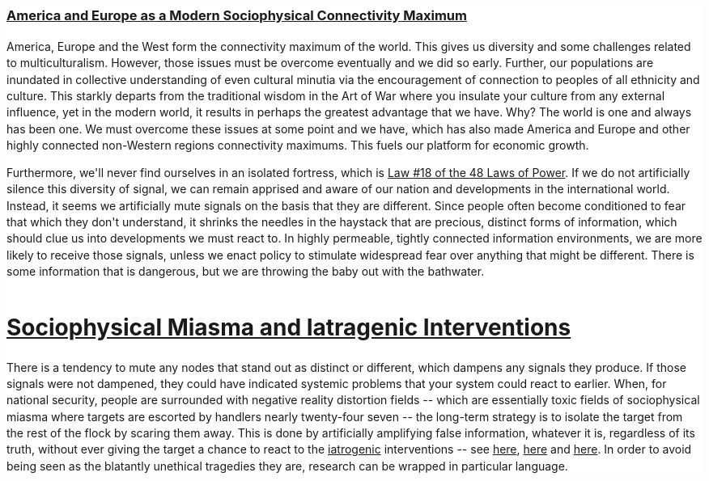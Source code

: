 <a name="america-and-europe-as-a-modern-sociophysical-connectivity-maximum" />

### [America and Europe as a Modern Sociophysical Connectivity Maximum](#america-and-europe-as-a-modern-sociophysical-connectivity-maximum)

America, Europe and the West form the connectivity maximum of the
world. This gives us diversity and some challenges related to
multiculturalism. However, those issues must be overcome eventually
and we did so early. Further, our populations are inundated in
collective understanding of even cultural minutia via the
encouragement of connection to peoples of all ethnicity and
culture. This starkly departs from the traditional wisdom in the Art
of War where you insulate your culture from any external influence,
yet in the modern world, it results in perhaps the greatest advantage
that we have. Why? The world is one and always has been one. We must
overcome these issues at some point and we have, which has also made
America and Europe and other highly connected non-Western regions
connectivity maximums. This fuels our platform for economic growth.

Furthermore, we'll never find ourselves in an isolated fortress, which
is
[Law #18 of the 48 Laws of Power](https://48laws-of-power.blogspot.com/2011/05/law-18-do-not-build-fortresses-to.html). If
we do not artificially silence this diversity of signal, we can remain
apprised and aware of our nation and developments in the international
world. Instead, it seems we artificially mute signals on the basis
that they are different. Since people often become conditioned to fear
that which they don't understand, it shrinks the needles in the
haystack that are precious, distinct forms of information, which
should clue us into developments we must react to. In highly
permeable, tightly connected information environments, we are more
likely to receive those signals, unless we enact policy to stimulate
widespread fear over anything that might be different. There is some
information that is dangerous, but we are throwing the baby out with
the bathwater.


# [Sociophysical Miasma and Iatragenic Interventions]()

There is a tendency to mute any nodes that stand out as distinct or
different, which dampens any signals they produce. If those signals
were not dampened, they could have indicated systemic problems that
your system could react to earlier. When, for national security,
people are surrounded with negative reality distortion fields -- which
are essentially toxic fields of sociophysical miasma where targets are
escorted by handlers nearly twenty-four seven -- the long-term
strategy is to isolate the target from the rest of the flock by
scaring them away. This is done by artificially amplifying false
information, whatever it is, regardless of its truth, without ever
giving the target a chance to react to the
[iatrogenic](https://en.wikipedia.org/wiki/Iatrogenesis) interventions
-- see [here](https://www.ncbi.nlm.nih.gov/pubmed/15847616),
[here](http://www.tandfonline.com/doi/abs/10.1080/10683160600869809?journalCode=gpcl20)
and [here](https://www.ncbi.nlm.nih.gov/pubmed/9230492). In order to
avoid being seen as the blatantly unethical tragedies they are,
research can be wrapped in particular language.
